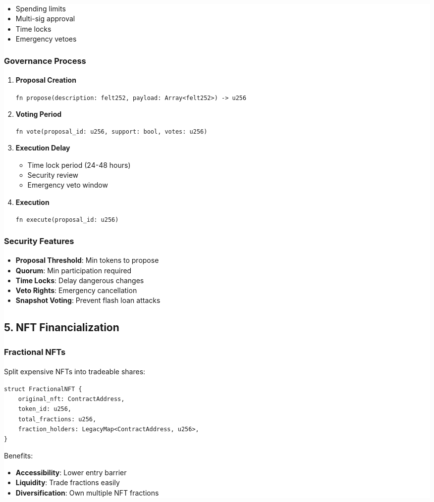 - Spending limits
- Multi-sig approval
- Time locks
- Emergency vetoes

### Governance Process

1. **Proposal Creation**
   ```cairo
   fn propose(description: felt252, payload: Array<felt252>) -> u256
   ```
   
2. **Voting Period**
   ```cairo
   fn vote(proposal_id: u256, support: bool, votes: u256)
   ```
   
3. **Execution Delay**
   - Time lock period (24-48 hours)
   - Security review
   - Emergency veto window
   
4. **Execution**
   ```cairo
   fn execute(proposal_id: u256)
   ```

### Security Features

- **Proposal Threshold**: Min tokens to propose
- **Quorum**: Min participation required
- **Time Locks**: Delay dangerous changes
- **Veto Rights**: Emergency cancellation
- **Snapshot Voting**: Prevent flash loan attacks

## 5. NFT Financialization

### Fractional NFTs

Split expensive NFTs into tradeable shares:

```cairo
struct FractionalNFT {
    original_nft: ContractAddress,
    token_id: u256,
    total_fractions: u256,
    fraction_holders: LegacyMap<ContractAddress, u256>,
}
```

Benefits:
- **Accessibility**: Lower entry barrier
- **Liquidity**: Trade fractions easily
- **Diversification**: Own multiple NFT fractions

